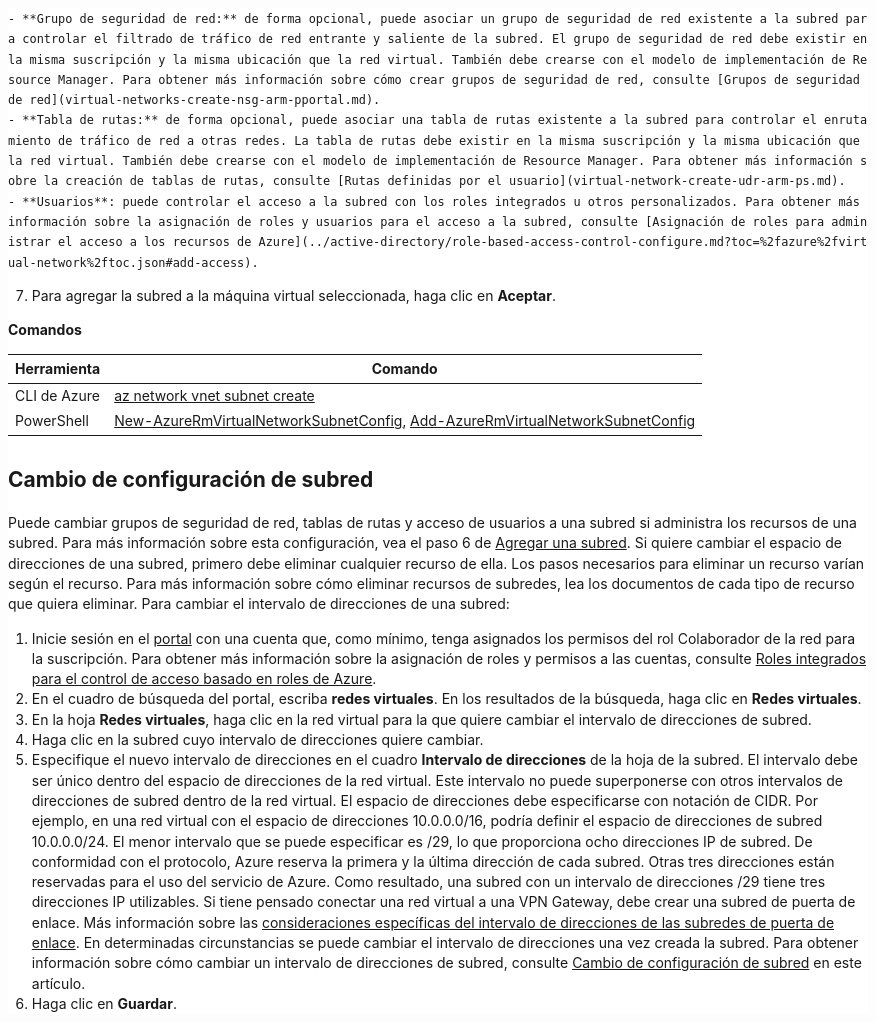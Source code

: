     - **Grupo de seguridad de red:** de forma opcional, puede asociar un grupo de seguridad de red existente a la subred para controlar el filtrado de tráfico de red entrante y saliente de la subred. El grupo de seguridad de red debe existir en la misma suscripción y la misma ubicación que la red virtual. También debe crearse con el modelo de implementación de Resource Manager. Para obtener más información sobre cómo crear grupos de seguridad de red, consulte [Grupos de seguridad de red](virtual-networks-create-nsg-arm-pportal.md).
    - **Tabla de rutas:** de forma opcional, puede asociar una tabla de rutas existente a la subred para controlar el enrutamiento de tráfico de red a otras redes. La tabla de rutas debe existir en la misma suscripción y la misma ubicación que la red virtual. También debe crearse con el modelo de implementación de Resource Manager. Para obtener más información sobre la creación de tablas de rutas, consulte [Rutas definidas por el usuario](virtual-network-create-udr-arm-ps.md).
    - **Usuarios**: puede controlar el acceso a la subred con los roles integrados u otros personalizados. Para obtener más información sobre la asignación de roles y usuarios para el acceso a la subred, consulte [Asignación de roles para administrar el acceso a los recursos de Azure](../active-directory/role-based-access-control-configure.md?toc=%2fazure%2fvirtual-network%2ftoc.json#add-access).
7. Para agregar la subred a la máquina virtual seleccionada, haga clic en **Aceptar**.

**Comandos**

|Herramienta|Comando|
|---|---|
|CLI de Azure|[az network vnet subnet create](/cli/azure/network/vnet/subnet?toc=%2fazure%2fvirtual-network%2ftoc.json#create)|
|PowerShell|[New-AzureRmVirtualNetworkSubnetConfig](/powershell/module/azurerm.network/new-azurermvirtualnetworksubnetconfig?toc=%2fazure%2fvirtual-network%2ftoc.json), [Add-AzureRmVirtualNetworkSubnetConfig](/powershell/module/azurerm.network/add-azurermvirtualnetworksubnetconfig?toc=%2fazure%2fvirtual-network%2ftoc.json)|

## <a name="change-subnet"></a>Cambio de configuración de subred

Puede cambiar grupos de seguridad de red, tablas de rutas y acceso de usuarios a una subred si administra los recursos de una subred. Para más información sobre esta configuración, vea el paso 6 de [Agregar una subred](#create-subnet). Si quiere cambiar el espacio de direcciones de una subred, primero debe eliminar cualquier recurso de ella. Los pasos necesarios para eliminar un recurso varían según el recurso. Para más información sobre cómo eliminar recursos de subredes, lea los documentos de cada tipo de recurso que quiera eliminar. Para cambiar el intervalo de direcciones de una subred:

1. Inicie sesión en el [portal](https://portal.azure.com) con una cuenta que, como mínimo, tenga asignados los permisos del rol Colaborador de la red para la suscripción. Para obtener más información sobre la asignación de roles y permisos a las cuentas, consulte [Roles integrados para el control de acceso basado en roles de Azure](../active-directory/role-based-access-built-in-roles.md?toc=%2fazure%2fvirtual-network%2ftoc.json#network-contributor).
2. En el cuadro de búsqueda del portal, escriba **redes virtuales**. En los resultados de la búsqueda, haga clic en **Redes virtuales**.
3. En la hoja **Redes virtuales**, haga clic en la red virtual para la que quiere cambiar el intervalo de direcciones de subred.
4. Haga clic en la subred cuyo intervalo de direcciones quiere cambiar.
5. Especifique el nuevo intervalo de direcciones en el cuadro **Intervalo de direcciones** de la hoja de la subred. El intervalo debe ser único dentro del espacio de direcciones de la red virtual. Este intervalo no puede superponerse con otros intervalos de direcciones de subred dentro de la red virtual. El espacio de direcciones debe especificarse con notación de CIDR. Por ejemplo, en una red virtual con el espacio de direcciones 10.0.0.0/16, podría definir el espacio de direcciones de subred 10.0.0.0/24. El menor intervalo que se puede especificar es /29, lo que proporciona ocho direcciones IP de subred. De conformidad con el protocolo, Azure reserva la primera y la última dirección de cada subred. Otras tres direcciones están reservadas para el uso del servicio de Azure. Como resultado, una subred con un intervalo de direcciones /29 tiene tres direcciones IP utilizables. Si tiene pensado conectar una red virtual a una VPN Gateway, debe crear una subred de puerta de enlace. Más información sobre las [consideraciones específicas del intervalo de direcciones de las subredes de puerta de enlace](../vpn-gateway/vpn-gateway-about-vpn-gateway-settings.md?toc=%2fazure%2fvirtual-network%2ftoc.json#gwsub). En determinadas circunstancias se puede cambiar el intervalo de direcciones una vez creada la subred. Para obtener información sobre cómo cambiar un intervalo de direcciones de subred, consulte [Cambio de configuración de subred](#change-subnet) en este artículo.
6. Haga clic en **Guardar**.
